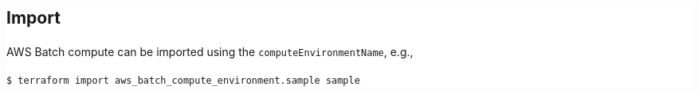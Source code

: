 ## Import

AWS Batch compute can be imported using the `computeEnvironmentName`, e.g.,

```console
$ terraform import aws_batch_compute_environment.sample sample
```

[1]: http://docs.aws.amazon.com/batch/latest/userguide/what-is-batch.html

[2]: http://docs.aws.amazon.com/batch/latest/userguide/compute_environments.html

[3]: http://docs.aws.amazon.com/batch/latest/userguide/troubleshooting.html
